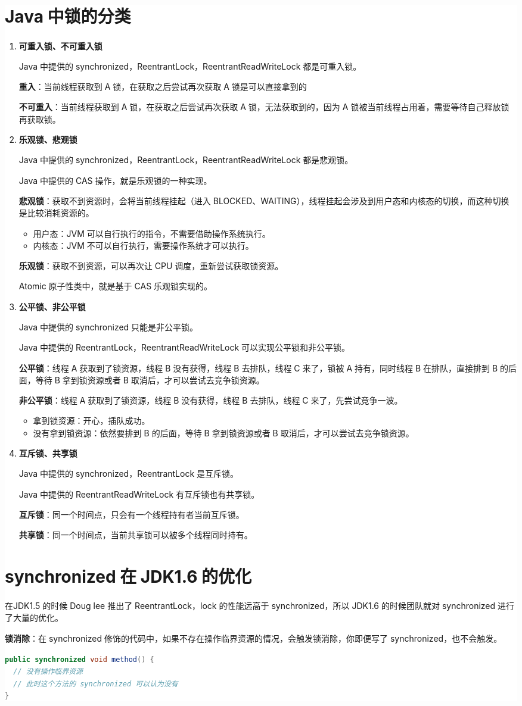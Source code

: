 

# Java 中锁的分类

1. **可重入锁、不可重入锁**

   Java 中提供的 synchronized，ReentrantLock，ReentrantReadWriteLock 都是可重入锁。

   **重入**：当前线程获取到 A 锁，在获取之后尝试再次获取 A 锁是可以直接拿到的

   **不可重入**：当前线程获取到 A 锁，在获取之后尝试再次获取 A 锁，无法获取到的，因为 A 锁被当前线程占用着，需要等待自己释放锁再获取锁。

2. **乐观锁、悲观锁**

   Java 中提供的 synchronized，ReentrantLock，ReentrantReadWriteLock 都是悲观锁。

   Java 中提供的 CAS 操作，就是乐观锁的一种实现。

   **悲观锁**：获取不到资源时，会将当前线程挂起（进入 BLOCKED、WAITING），线程挂起会涉及到用户态和内核态的切换，而这种切换是比较消耗资源的。

   - 用户态：JVM 可以自行执行的指令，不需要借助操作系统执行。
   - 内核态：JVM 不可以自行执行，需要操作系统才可以执行。

   **乐观锁**：获取不到资源，可以再次让 CPU 调度，重新尝试获取锁资源。

   Atomic 原子性类中，就是基于 CAS 乐观锁实现的。

3. **公平锁、非公平锁**

   Java 中提供的 synchronized 只能是非公平锁。

   Java 中提供的 ReentrantLock，ReentrantReadWriteLock 可以实现公平锁和非公平锁。

   **公平锁**：线程 A 获取到了锁资源，线程 B 没有获得，线程 B 去排队，线程 C 来了，锁被 A 持有，同时线程 B 在排队，直接排到 B 的后面，等待 B 拿到锁资源或者 B 取消后，才可以尝试去竞争锁资源。

   **非公平锁**：线程 A 获取到了锁资源，线程 B 没有获得，线程 B 去排队，线程 C 来了，先尝试竞争一波。

   - 拿到锁资源：开心，插队成功。
   - 没有拿到锁资源：依然要排到 B 的后面，等待 B 拿到锁资源或者 B 取消后，才可以尝试去竞争锁资源。

4. **互斥锁、共享锁**

   Java 中提供的 synchronized，ReentrantLock 是互斥锁。

   Java 中提供的 ReentrantReadWriteLock 有互斥锁也有共享锁。

   **互斥锁**：同一个时间点，只会有一个线程持有者当前互斥锁。

   **共享锁**：同一个时间点，当前共享锁可以被多个线程同时持有。



# synchronized 在 JDK1.6 的优化

在JDK1.5 的时候 Doug lee 推出了 ReentrantLock，lock 的性能远高于 synchronized，所以 JDK1.6 的时候团队就对 synchronized 进行了大量的优化。

**锁消除**：在 synchronized 修饰的代码中，如果不存在操作临界资源的情况，会触发锁消除，你即便写了 synchronized，也不会触发。

```java
public synchronized void method() {
  // 没有操作临界资源
  // 此时这个方法的 synchronized 可以认为没有
}
```
